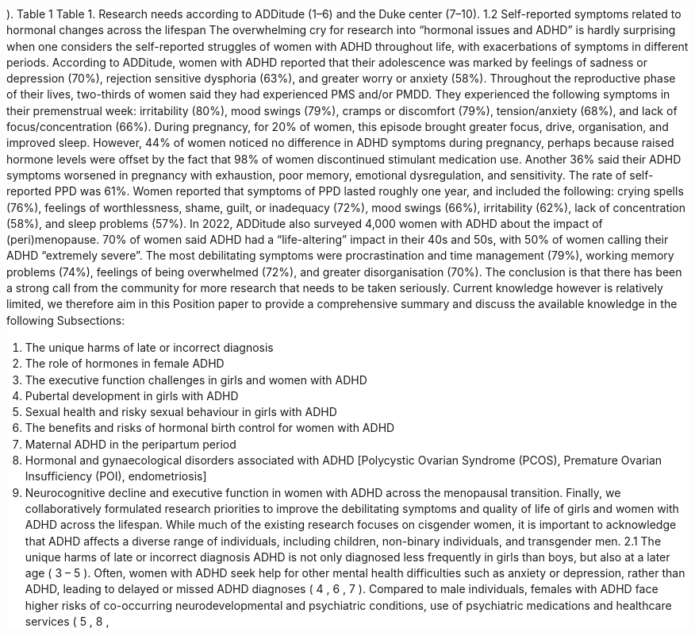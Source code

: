 ).
Table 1
Table 1.
Research needs according to ADDitude (1–6) and the Duke center (7–10).
1.2 Self-reported symptoms related to hormonal changes across the lifespan
The overwhelming cry for research into “hormonal issues and ADHD” is hardly surprising when one considers the self-reported struggles of women with ADHD throughout life, with exacerbations of symptoms in different periods. According to ADDitude, women with ADHD reported that their adolescence was marked by feelings of sadness or depression (70%), rejection sensitive dysphoria (63%), and greater worry or anxiety (58%). Throughout the reproductive phase of their lives, two-thirds of women said they had experienced PMS and/or PMDD. They experienced the following symptoms in their premenstrual week: irritability (80%), mood swings (79%), cramps or discomfort (79%), tension/anxiety (68%), and lack of focus/concentration (66%).
During pregnancy, for 20% of women, this episode brought greater focus, drive, organisation, and improved sleep. However, 44% of women noticed no difference in ADHD symptoms during pregnancy, perhaps because raised hormone levels were offset by the fact that 98% of women discontinued stimulant medication use. Another 36% said their ADHD symptoms worsened in pregnancy with exhaustion, poor memory, emotional dysregulation, and sensitivity.
The rate of self-reported PPD was 61%. Women reported that symptoms of PPD lasted roughly one year, and included the following: crying spells (76%), feelings of worthlessness, shame, guilt, or inadequacy (72%), mood swings (66%), irritability (62%), lack of concentration (58%), and sleep problems (57%).
In 2022, ADDitude also surveyed 4,000 women with ADHD about the impact of (peri)menopause. 70% of women said ADHD had a “life-altering” impact in their 40s and 50s, with 50% of women calling their ADHD “extremely severe”. The most debilitating symptoms were procrastination and time management (79%), working memory problems (74%), feelings of being overwhelmed (72%), and greater disorganisation (70%).
The conclusion is that there has been a strong call from the community for more research that needs to be taken seriously. Current knowledge however is relatively limited, we therefore aim in this Position paper to provide a comprehensive summary and discuss the available knowledge in the following Subsections:
1. The unique harms of late or incorrect diagnosis
2. The role of hormones in female ADHD
3. The executive function challenges in girls and women with ADHD
4. Pubertal development in girls with ADHD
5. Sexual health and risky sexual behaviour in girls with ADHD
6. The benefits and risks of hormonal birth control for women with ADHD
7. Maternal ADHD in the peripartum period
8. Hormonal and gynaecological disorders associated with ADHD [Polycystic Ovarian Syndrome (PCOS), Premature Ovarian Insufficiency (POI), endometriosis]
9. Neurocognitive decline and executive function in women with ADHD across the menopausal transition.
Finally, we collaboratively formulated research priorities to improve the debilitating symptoms and quality of life of girls and women with ADHD across the lifespan. While much of the existing research focuses on cisgender women, it is important to acknowledge that ADHD affects a diverse range of individuals, including children, non-binary individuals, and transgender men.
2.1 The unique harms of late or incorrect diagnosis
ADHD is not only diagnosed less frequently in girls than boys, but also at a later age (
3
–
5
). Often, women with ADHD seek help for other mental health difficulties such as anxiety or depression, rather than ADHD, leading to delayed or missed ADHD diagnoses (
4
,
6
,
7
). Compared to male individuals, females with ADHD face higher risks of co-occurring neurodevelopmental and psychiatric conditions, use of psychiatric medications and healthcare services (
5
,
8
,